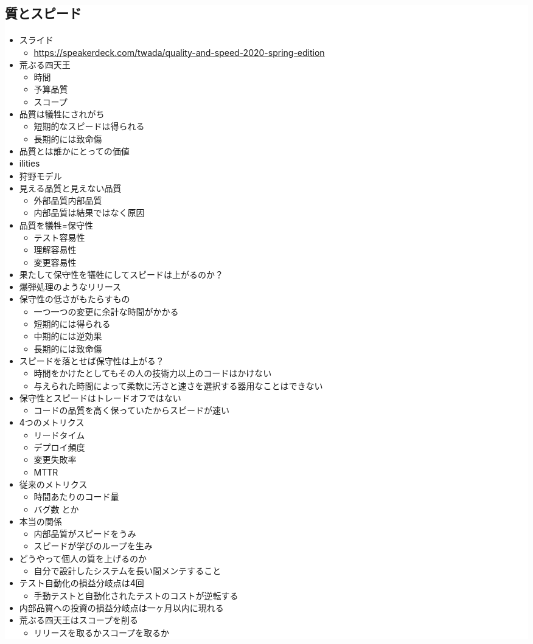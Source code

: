 ## 質とスピード

- スライド
  - https://speakerdeck.com/twada/quality-and-speed-2020-spring-edition
- 荒ぶる四天王
  - 時間
  - 予算品質
  - スコープ
- 品質は犠牲にされがち
  - 短期的なスピードは得られる
  - 長期的には致命傷
- 品質とは誰かにとっての価値
- ilities
- 狩野モデル
- 見える品質と見えない品質
  - 外部品質内部品質
  - 内部品質は結果ではなく原因
- 品質を犠牲=保守性
  - テスト容易性
  - 理解容易性
  - 変更容易性
- 果たして保守性を犠牲にしてスピードは上がるのか？
- 爆弾処理のようなリリース
- 保守性の低さがもたらすもの
  - 一つ一つの変更に余計な時間がかかる
  - 短期的には得られる
  - 中期的には逆効果
  - 長期的には致命傷
- スピードを落とせば保守性は上がる？
  - 時間をかけたとしてもその人の技術力以上のコードはかけない
  - 与えられた時間によって柔軟に汚さと速さを選択する器用なことはできない
- 保守性とスピードはトレードオフではない
  - コードの品質を高く保っていたからスピードが速い
- 4つのメトリクス
  - リードタイム
  - デプロイ頻度
  - 変更失敗率
  - MTTR
- 従来のメトリクス
  - 時間あたりのコード量
  - バグ数 とか
- 本当の関係
  - 内部品質がスピードをうみ
  - スピードが学びのループを生み
- どうやって個人の質を上げるのか
  - 自分で設計したシステムを長い間メンテすること
- テスト自動化の損益分岐点は4回
  - 手動テストと自動化されたテストのコストが逆転する
- 内部品質への投資の損益分岐点は一ヶ月以内に現れる
- 荒ぶる四天王はスコープを削る
  - リリースを取るかスコープを取るか
